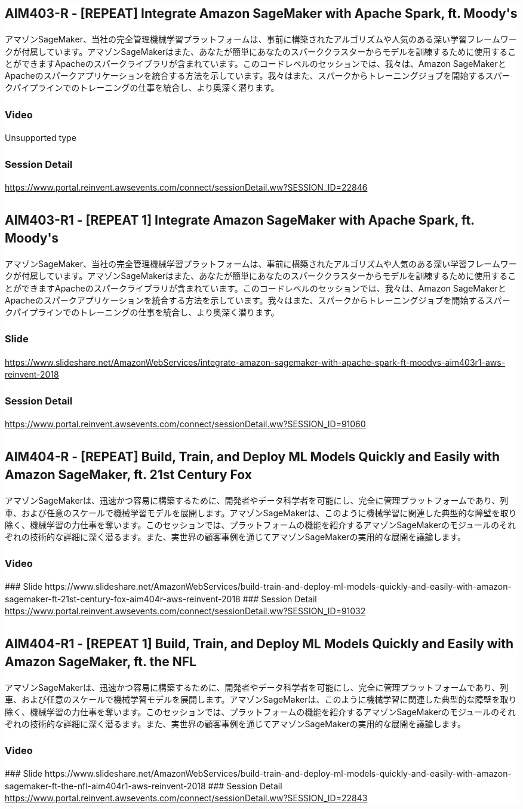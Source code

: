 ## AIM403-R - [REPEAT] Integrate Amazon SageMaker with Apache Spark, ft. Moody's
アマゾンSageMaker、当社の完全管理機械学習プラットフォームは、事前に構築されたアルゴリズムや人気のある深い学習フレームワークが付属しています。アマゾンSageMakerはまた、あなたが簡単にあなたのスパーククラスターからモデルを訓練するために使用することができますApacheのスパークライブラリが含まれています。このコードレベルのセッションでは、我々は、Amazon SageMakerとApacheのスパークアプリケーションを統合する方法を示しています。我々はまた、スパークからトレーニングジョブを開始するスパークパイプラインでのトレーニングの仕事を統合し、より奥深く潜ります。
### Video
Unsupported type
### Session Detail
<a href="https://www.portal.reinvent.awsevents.com/connect/sessionDetail.ww?SESSION_ID=22846" target="_blank">https://www.portal.reinvent.awsevents.com/connect/sessionDetail.ww?SESSION_ID=22846</a>

## AIM403-R1 - [REPEAT 1] Integrate Amazon SageMaker with Apache Spark, ft. Moody's
アマゾンSageMaker、当社の完全管理機械学習プラットフォームは、事前に構築されたアルゴリズムや人気のある深い学習フレームワークが付属しています。アマゾンSageMakerはまた、あなたが簡単にあなたのスパーククラスターからモデルを訓練するために使用することができますApacheのスパークライブラリが含まれています。このコードレベルのセッションでは、我々は、Amazon SageMakerとApacheのスパークアプリケーションを統合する方法を示しています。我々はまた、スパークからトレーニングジョブを開始するスパークパイプラインでのトレーニングの仕事を統合し、より奥深く潜ります。
### Slide
https://www.slideshare.net/AmazonWebServices/integrate-amazon-sagemaker-with-apache-spark-ft-moodys-aim403r1-aws-reinvent-2018
### Session Detail
<a href="https://www.portal.reinvent.awsevents.com/connect/sessionDetail.ww?SESSION_ID=91060" target="_blank">https://www.portal.reinvent.awsevents.com/connect/sessionDetail.ww?SESSION_ID=91060</a>

## AIM404-R - [REPEAT] Build, Train, and Deploy ML Models Quickly and Easily with Amazon SageMaker, ft. 21st Century Fox
アマゾンSageMakerは、迅速かつ容易に構築するために、開発者やデータ科学者を可能にし、完全に管理プラットフォームであり、列車、および任意のスケールで機械学習モデルを展開します。アマゾンSageMakerは、このように機械学習に関連した典型的な障壁を取り除く、機械学習の力仕事を奪います。このセッションでは、プラットフォームの機能を紹介するアマゾンSageMakerのモジュールのそれぞれの技術的な詳細に深く潜るます。また、実世界の顧客事例を通じてアマゾンSageMakerの実用的な展開を議論します。
### Video
<iframe width="560" height="315" src="https://www.youtube.com/embed/jWWyKE5ApqI" frameborder="0" allowfullscreen></iframe>
### Slide
https://www.slideshare.net/AmazonWebServices/build-train-and-deploy-ml-models-quickly-and-easily-with-amazon-sagemaker-ft-21st-century-fox-aim404r-aws-reinvent-2018
### Session Detail
<a href="https://www.portal.reinvent.awsevents.com/connect/sessionDetail.ww?SESSION_ID=91032" target="_blank">https://www.portal.reinvent.awsevents.com/connect/sessionDetail.ww?SESSION_ID=91032</a>

## AIM404-R1 - [REPEAT 1] Build, Train, and Deploy ML Models Quickly and Easily with Amazon SageMaker, ft. the NFL
アマゾンSageMakerは、迅速かつ容易に構築するために、開発者やデータ科学者を可能にし、完全に管理プラットフォームであり、列車、および任意のスケールで機械学習モデルを展開します。アマゾンSageMakerは、このように機械学習に関連した典型的な障壁を取り除く、機械学習の力仕事を奪います。このセッションでは、プラットフォームの機能を紹介するアマゾンSageMakerのモジュールのそれぞれの技術的な詳細に深く潜るます。また、実世界の顧客事例を通じてアマゾンSageMakerの実用的な展開を議論します。
### Video
<iframe width="560" height="315" src="https://www.youtube.com/embed/2vy539FnllU" frameborder="0" allowfullscreen></iframe>
### Slide
https://www.slideshare.net/AmazonWebServices/build-train-and-deploy-ml-models-quickly-and-easily-with-amazon-sagemaker-ft-the-nfl-aim404r1-aws-reinvent-2018
### Session Detail
<a href="https://www.portal.reinvent.awsevents.com/connect/sessionDetail.ww?SESSION_ID=22843" target="_blank">https://www.portal.reinvent.awsevents.com/connect/sessionDetail.ww?SESSION_ID=22843</a>
